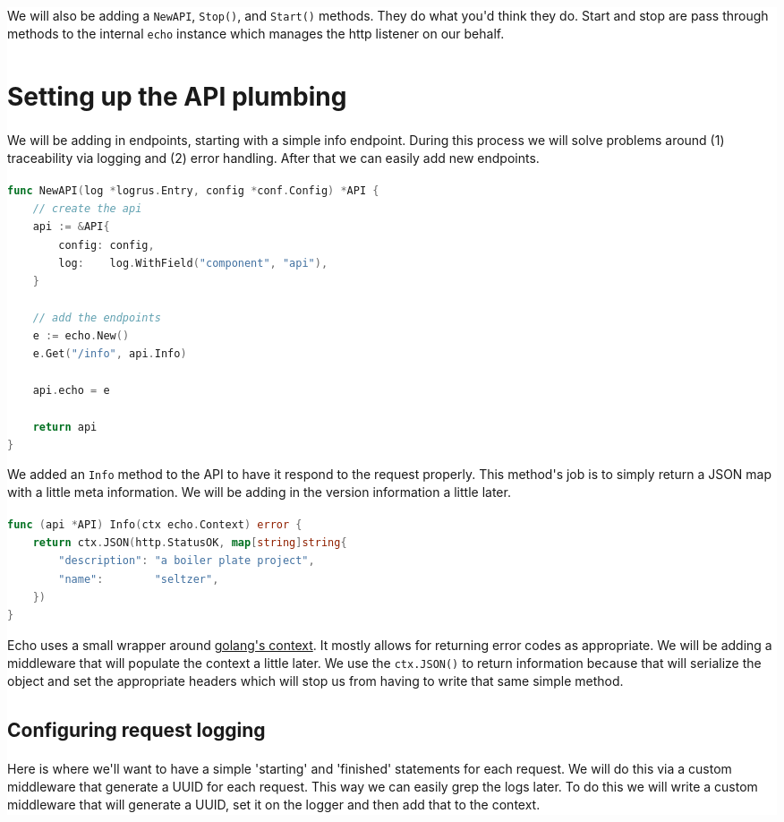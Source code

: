 We will also be adding a `NewAPI`, `Stop()`, and `Start()` methods. They do what you'd think they do. Start and stop are pass through methods to the internal `echo` instance which manages the http listener on our behalf.

# Setting up the API plumbing

We will be adding in endpoints, starting with a simple info endpoint. During this process we will solve problems around (1) traceability via logging and (2) error handling. After that we can easily add new endpoints.

``` go
func NewAPI(log *logrus.Entry, config *conf.Config) *API {
    // create the api
    api := &API{
        config: config,
        log:    log.WithField("component", "api"),
    }

    // add the endpoints
    e := echo.New()
    e.Get("/info", api.Info)

    api.echo = e

    return api
}
```

We added an `Info` method to the API to have it respond to the request properly. This method's job is to simply return a JSON map with a little meta information. We will be adding in the version information a little later.

``` go
func (api *API) Info(ctx echo.Context) error {
    return ctx.JSON(http.StatusOK, map[string]string{
        "description": "a boiler plate project",
        "name":        "seltzer",
    })
}
```

Echo uses a small wrapper around [golang's context](https://golang.org/pkg/context/). It mostly allows for returning error codes as appropriate. We will be adding a middleware that will populate the context a little later. We use the `ctx.JSON()` to return information because that will serialize the object and set the appropriate headers which will stop us from having to write that same simple method.

## Configuring request logging

Here is where we'll want to have a simple 'starting' and 'finished' statements for each request. We will do this via a custom middleware that generate a UUID for each request. This way we can easily grep the logs later. To do this we will write a custom middleware that will generate a UUID, set it on the logger and then add that to the context.
